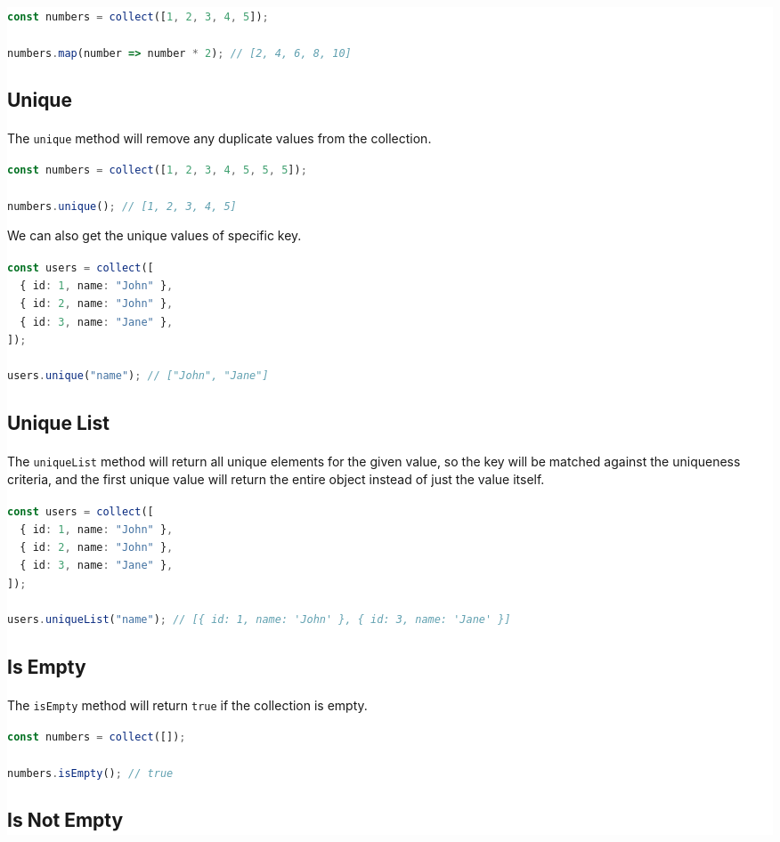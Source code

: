 ```ts
const numbers = collect([1, 2, 3, 4, 5]);

numbers.map(number => number * 2); // [2, 4, 6, 8, 10]
```

## Unique

The `unique` method will remove any duplicate values from the collection.

```ts
const numbers = collect([1, 2, 3, 4, 5, 5, 5]);

numbers.unique(); // [1, 2, 3, 4, 5]
```

We can also get the unique values of specific key.

```ts
const users = collect([
  { id: 1, name: "John" },
  { id: 2, name: "John" },
  { id: 3, name: "Jane" },
]);

users.unique("name"); // ["John", "Jane"]
```

## Unique List

The `uniqueList` method will return all unique elements for the given value, so the key will be matched against the uniqueness criteria, and the first unique value will return the entire object instead of just the value itself.

```ts
const users = collect([
  { id: 1, name: "John" },
  { id: 2, name: "John" },
  { id: 3, name: "Jane" },
]);

users.uniqueList("name"); // [{ id: 1, name: 'John' }, { id: 3, name: 'Jane' }]
```

## Is Empty

The `isEmpty` method will return `true` if the collection is empty.

```ts
const numbers = collect([]);

numbers.isEmpty(); // true
```

## Is Not Empty
